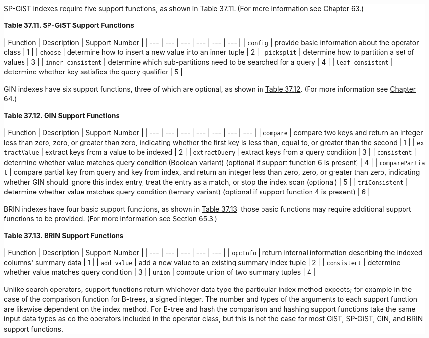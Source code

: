 SP-GiST indexes require five support functions, as shown in [Table 37.11](https://www.postgresql.org/docs/10/static/xindex.html#XINDEX-SPGIST-SUPPORT-TABLE). \(For more information see [Chapter 63](https://www.postgresql.org/docs/10/static/spgist.html).\)

**Table 37.11. SP-GiST Support Functions**

| Function | Description | Support Number |
| --- | --- | --- | --- | --- | --- |
| `config` | provide basic information about the operator class | 1 |
| `choose` | determine how to insert a new value into an inner tuple | 2 |
| `picksplit` | determine how to partition a set of values | 3 |
| `inner_consistent` | determine which sub-partitions need to be searched for a query | 4 |
| `leaf_consistent` | determine whether key satisfies the query qualifier | 5 |

GIN indexes have six support functions, three of which are optional, as shown in [Table 37.12](https://www.postgresql.org/docs/10/static/xindex.html#XINDEX-GIN-SUPPORT-TABLE). \(For more information see [Chapter 64](https://www.postgresql.org/docs/10/static/gin.html).\)

**Table 37.12. GIN Support Functions**

| Function | Description | Support Number |
| --- | --- | --- | --- | --- | --- | --- |
| `compare` | compare two keys and return an integer less than zero, zero, or greater than zero, indicating whether the first key is less than, equal to, or greater than the second | 1 |
| `extractValue` | extract keys from a value to be indexed | 2 |
| `extractQuery` | extract keys from a query condition | 3 |
| `consistent` | determine whether value matches query condition \(Boolean variant\) \(optional if support function 6 is present\) | 4 |
| `comparePartial` | compare partial key from query and key from index, and return an integer less than zero, zero, or greater than zero, indicating whether GIN should ignore this index entry, treat the entry as a match, or stop the index scan \(optional\) | 5 |
| `triConsistent` | determine whether value matches query condition \(ternary variant\) \(optional if support function 4 is present\) | 6 |

BRIN indexes have four basic support functions, as shown in [Table 37.13](https://www.postgresql.org/docs/10/static/xindex.html#XINDEX-BRIN-SUPPORT-TABLE); those basic functions may require additional support functions to be provided. \(For more information see [Section 65.3](https://www.postgresql.org/docs/10/static/brin-extensibility.html).\)

**Table 37.13. BRIN Support Functions**

| Function | Description | Support Number |
| --- | --- | --- | --- | --- |
| `opcInfo` | return internal information describing the indexed columns' summary data | 1 |
| `add_value` | add a new value to an existing summary index tuple | 2 |
| `consistent` | determine whether value matches query condition | 3 |
| `union` | compute union of two summary tuples | 4 |

Unlike search operators, support functions return whichever data type the particular index method expects; for example in the case of the comparison function for B-trees, a signed integer. The number and types of the arguments to each support function are likewise dependent on the index method. For B-tree and hash the comparison and hashing support functions take the same input data types as do the operators included in the operator class, but this is not the case for most GiST, SP-GiST, GIN, and BRIN support functions.
